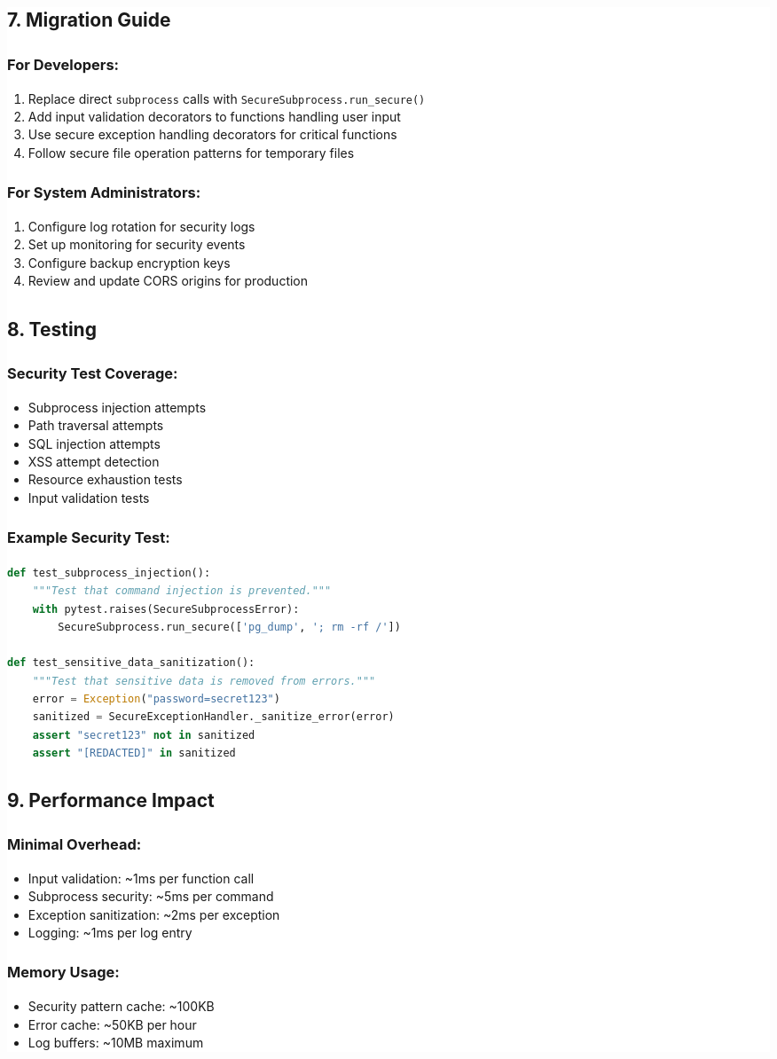 ## 7. Migration Guide

### For Developers:
1. Replace direct `subprocess` calls with `SecureSubprocess.run_secure()`
2. Add input validation decorators to functions handling user input
3. Use secure exception handling decorators for critical functions
4. Follow secure file operation patterns for temporary files

### For System Administrators:
1. Configure log rotation for security logs
2. Set up monitoring for security events
3. Configure backup encryption keys
4. Review and update CORS origins for production

## 8. Testing

### Security Test Coverage:
- Subprocess injection attempts
- Path traversal attempts
- SQL injection attempts
- XSS attempt detection
- Resource exhaustion tests
- Input validation tests

### Example Security Test:
```python
def test_subprocess_injection():
    """Test that command injection is prevented."""
    with pytest.raises(SecureSubprocessError):
        SecureSubprocess.run_secure(['pg_dump', '; rm -rf /'])

def test_sensitive_data_sanitization():
    """Test that sensitive data is removed from errors."""
    error = Exception("password=secret123")
    sanitized = SecureExceptionHandler._sanitize_error(error)
    assert "secret123" not in sanitized
    assert "[REDACTED]" in sanitized
```

## 9. Performance Impact

### Minimal Overhead:
- Input validation: ~1ms per function call
- Subprocess security: ~5ms per command
- Exception sanitization: ~2ms per exception
- Logging: ~1ms per log entry

### Memory Usage:
- Security pattern cache: ~100KB
- Error cache: ~50KB per hour
- Log buffers: ~10MB maximum
